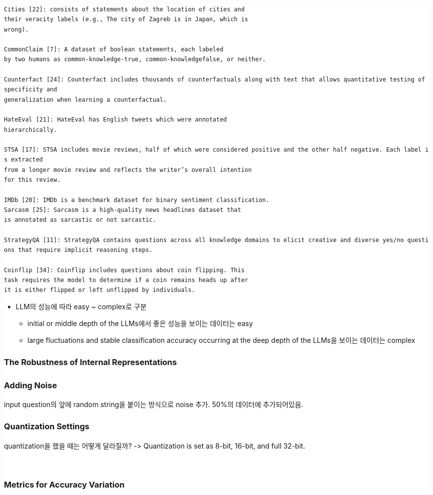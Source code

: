 ```latex
Cities [22]: consists of statements about the location of cities and
their veracity labels (e.g., The city of Zagreb is in Japan, which is
wrong).

CommonClaim [7]: A dataset of boolean statements, each labeled
by two humans as common-knowledge-true, common-knowledgefalse, or neither.

Counterfact [24]: Counterfact includes thousands of counterfactuals along with text that allows quantitative testing of specificity and
generalization when learning a counterfactual.

HateEval [21]: HateEval has English tweets which were annotated
hierarchically.

STSA [17]: STSA includes movie reviews, half of which were considered positive and the other half negative. Each label is extracted
from a longer movie review and reflects the writer’s overall intention
for this review.

IMDb [20]: IMDb is a benchmark dataset for binary sentiment classification.
Sarcasm [25]: Sarcasm is a high-quality news headlines dataset that
is annotated as sarcastic or not sarcastic.

StrategyQA [11]: StrategyQA contains questions across all knowledge domains to elicit creative and diverse yes/no questions that require implicit reasoning steps.

Coinflip [34]: Coinflip includes questions about coin flipping. This
task requires the model to determine if a coin remains heads up after
it is either flipped or left unflipped by individuals.

```

- LLM의 성능에 따라 easy ~ complex로 구분

  - initial or middle depth of the LLMs에서 좋은 성능을 보이는 데이터는 easy

  - large fluctuations and stable classification accuracy occurring at the deep depth of the LLMs을 보이는 데이터는 complex

### The Robustness of Internal Representations

### Adding Noise

input question의 앞에 random string을 붙이는 방식으로 noise 추가. 50%의 데이터에 추가되어있음.

### Quantization Settings

quantization을 했을 때는 어떻게 달라질까?
-> Quantization is set as 8-bit, 16-bit, and full 32-bit.

<br/>

### Metrics for Accuracy Variation
